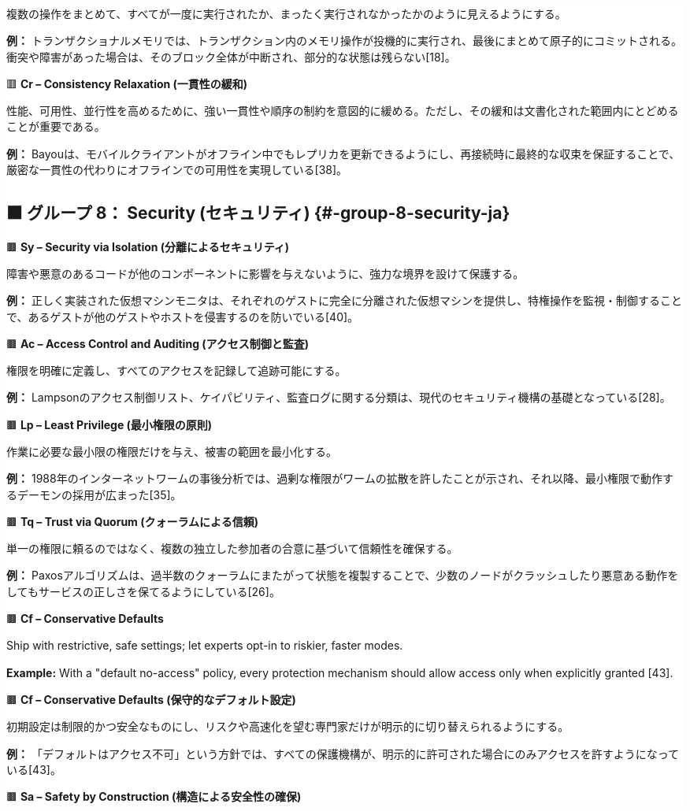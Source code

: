 複数の操作をまとめて、すべてが一度に実行されたか、まったく実行されなかったかのように見えるようにする。

**例：** トランザクショナルメモリでは、トランザクション内のメモリ操作が投機的に実行され、最後にまとめて原子的にコミットされる。衝突や障害があった場合は、そのブロック全体が中断され、部分的な状態は残らない[18]。



🟥 **Cr – Consistency Relaxation (一貫性の緩和)**

性能、可用性、並行性を高めるために、強い一貫性や順序の制約を意図的に緩める。ただし、その緩和は文書化された範囲内にとどめることが重要である。

**例：** Bayouは、モバイルクライアントがオフライン中でもレプリカを更新できるようにし、再接続時に最終的な収束を保証することで、厳密な一貫性の代わりにオフラインでの可用性を実現している[38]。



## 🟫 グループ 8： Security (セキュリティ) {#-group-8-security-ja}



🟫 **Sy – Security via Isolation (分離によるセキュリティ)**

障害や悪意のあるコードが他のコンポーネントに影響を与えないように、強力な境界を設けて保護する。

**例：** 正しく実装された仮想マシンモニタは、それぞれのゲストに完全に分離された仮想マシンを提供し、特権操作を監視・制御することで、あるゲストが他のゲストやホストを侵害するのを防いでいる[40]。



🟫 **Ac – Access Control and Auditing (アクセス制御と監査)**

権限を明確に定義し、すべてのアクセスを記録して追跡可能にする。

**例：** Lampsonのアクセス制御リスト、ケイパビリティ、監査ログに関する分類は、現代のセキュリティ機構の基礎となっている[28]。



🟫 **Lp – Least Privilege (最小権限の原則)**

作業に必要な最小限の権限だけを与え、被害の範囲を最小化する。

**例：** 1988年のインターネットワームの事後分析では、過剰な権限がワームの拡散を許したことが示され、それ以降、最小権限で動作するデーモンの採用が広まった[35]。



🟫 **Tq – Trust via Quorum (クォーラムによる信頼)**

単一の権限に頼るのではなく、複数の独立した参加者の合意に基づいて信頼性を確保する。

**例：** Paxosアルゴリズムは、過半数のクォーラムにまたがって状態を複製することで、少数のノードがクラッシュしたり悪意ある動作をしてもサービスの正しさを保てるようにしている[26]。

🟫 **Cf – Conservative Defaults**

Ship with restrictive, safe settings; let experts opt-in to riskier, faster modes.

**Example:** With a "default no-access" policy, every protection mechanism should allow access only when explicitly granted \[43].

🟫 **Cf – Conservative Defaults (保守的なデフォルト設定)**

初期設定は制限的かつ安全なものにし、リスクや高速化を望む専門家だけが明示的に切り替えられるようにする。

**例：** 「デフォルトはアクセス不可」という方針では、すべての保護機構が、明示的に許可された場合にのみアクセスを許すようになっている[43]。



🟫 **Sa – Safety by Construction (構造による安全性の確保)**
